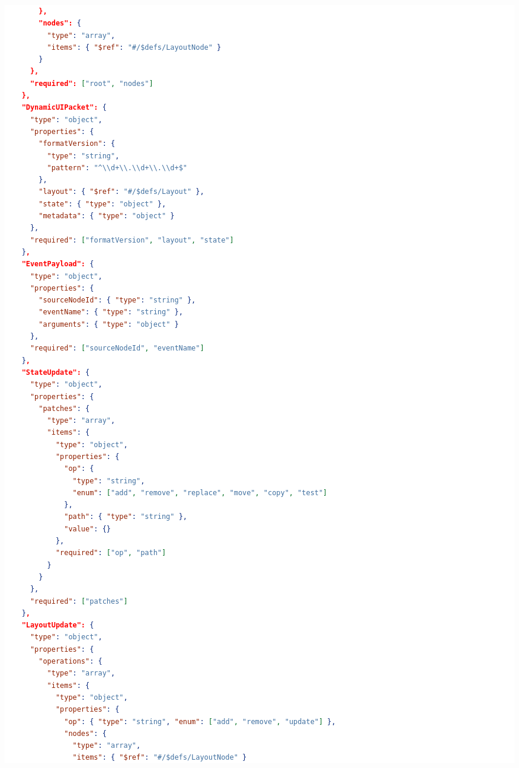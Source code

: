 ```json
        },
        "nodes": {
          "type": "array",
          "items": { "$ref": "#/$defs/LayoutNode" }
        }
      },
      "required": ["root", "nodes"]
    },
    "DynamicUIPacket": {
      "type": "object",
      "properties": {
        "formatVersion": {
          "type": "string",
          "pattern": "^\\d+\\.\\d+\\.\\d+$"
        },
        "layout": { "$ref": "#/$defs/Layout" },
        "state": { "type": "object" },
        "metadata": { "type": "object" }
      },
      "required": ["formatVersion", "layout", "state"]
    },
    "EventPayload": {
      "type": "object",
      "properties": {
        "sourceNodeId": { "type": "string" },
        "eventName": { "type": "string" },
        "arguments": { "type": "object" }
      },
      "required": ["sourceNodeId", "eventName"]
    },
    "StateUpdate": {
      "type": "object",
      "properties": {
        "patches": {
          "type": "array",
          "items": {
            "type": "object",
            "properties": {
              "op": {
                "type": "string",
                "enum": ["add", "remove", "replace", "move", "copy", "test"]
              },
              "path": { "type": "string" },
              "value": {}
            },
            "required": ["op", "path"]
          }
        }
      },
      "required": ["patches"]
    },
    "LayoutUpdate": {
      "type": "object",
      "properties": {
        "operations": {
          "type": "array",
          "items": {
            "type": "object",
            "properties": {
              "op": { "type": "string", "enum": ["add", "remove", "update"] },
              "nodes": {
                "type": "array",
                "items": { "$ref": "#/$defs/LayoutNode" }
```
